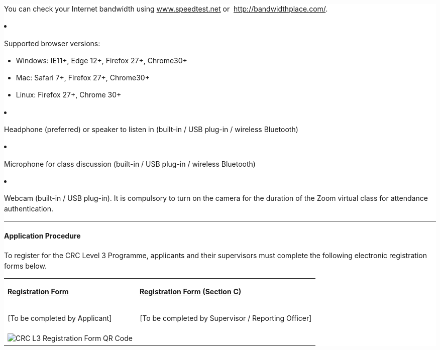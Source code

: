 <p>You can check your Internet bandwidth using&nbsp;<a href="https://www.speedtest.net/" rel="noopener noreferrer nofollow" target="_blank">www.speedtest.net</a>&nbsp;or&nbsp;
<a href="http://bandwidthplace.com/" rel="noopener noreferrer nofollow" target="_blank">http://bandwidthplace.com/</a>.</p>
</li>
</ul>
</li>
<li>
<p>Supported browser versions:</p>
<ul data-tight="true" class="tight">
<li>
<p>Windows: IE11+, Edge 12+, Firefox 27+, Chrome30+</p>
</li>
<li>
<p>Mac: Safari 7+, Firefox 27+, Chrome30+</p>
</li>
<li>
<p>Linux: Firefox 27+, Chrome 30+</p>
</li>
</ul>
</li>
<li>
<p>Headphone (preferred) or speaker to listen in (built-in / USB plug-in
/ wireless Bluetooth)</p>
</li>
<li>
<p>Microphone for class discussion (built-in / USB plug-in / wireless Bluetooth)</p>
</li>
<li>
<p>Webcam (built-in / USB plug-in). It is compulsory to turn on the camera
for the duration of the Zoom virtual class for attendance authentication.</p>
</li>
</ol>
<hr>
<h4><strong>Application Procedure</strong></h4>
<p>To register for the CRC Level 3 Programme, applicants and their supervisors
must complete the following electronic registration forms below.</p>
<table>
<tbody>
<tr>
<td rowspan="1" colspan="1">
<p><strong><u>Registration Form</u></strong>&nbsp;&nbsp;&nbsp;</p>
<p></p>
</td>
<td rowspan="1" colspan="1">
<p><strong><u>Registration Form (Section C)</u></strong>&nbsp;&nbsp;&nbsp;</p>
</td>
</tr>
<tr>
<td rowspan="1" colspan="1">
<p>[To be completed by Applicant]</p>
</td>
<td rowspan="1" colspan="1">
<p>[To be completed by Supervisor / Reporting Officer]</p>
</td>
</tr>
<tr>
<td rowspan="1" colspan="1">
<div class="isomer-image-wrapper">
<img style="width: 70%;" height="auto" width="100%" alt="CRC L3 Registration Form QR Code" src="/images/SCRI Academy/Registration Form QR Codes/L3_Registration_Form_QR_cropped.png">
</div>
</td>
<td rowspan="1" colspan="1">